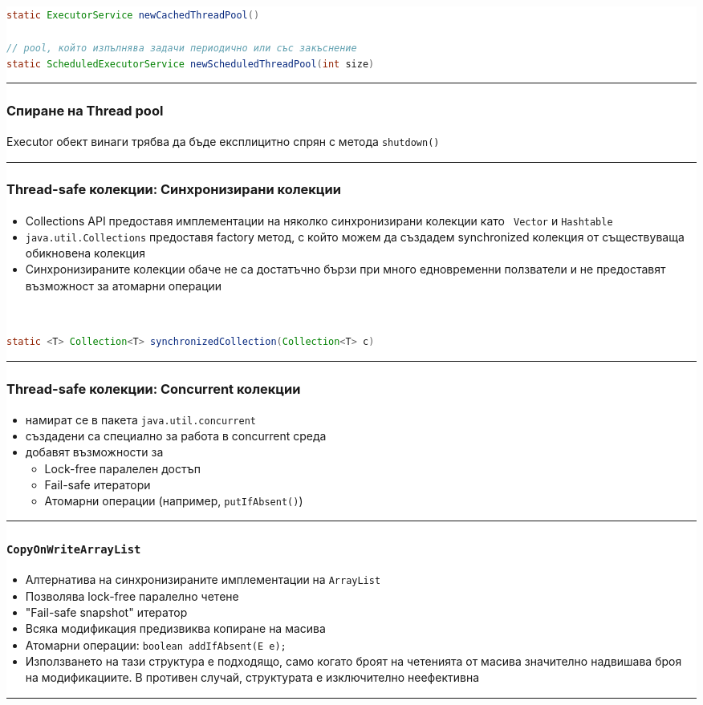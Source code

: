```java
static ExecutorService newCachedThreadPool()

// pool, който изпълнява задачи периодично или със закъснение
static ScheduledExecutorService newScheduledThreadPool(int size)
```

---

### Спиране на Thread pool

Executor обект винаги трябва да бъде експлицитно спрян с метода `shutdown()`

---

### Thread-safe колекции: Синхронизирани колекции

- Collections API предоставя имплементации на няколко синхронизирани колекции като `
Vector` и `Hashtable`
- `java.util.Collections` предоставя factory метод, с който можем да създадем synchronized колекция от съществуваща обикновена колекция
- Синхронизираните колекции обаче не са достатъчно бързи при много едновременни ползватели и не предоставят възможност за атомарни операции

<br>

```java
static <T> Collection<T> synchronizedCollection(Collection<T> c)
```

---

### Thread-safe колекции: Concurrent колекции

- намират се в пакета `java.util.concurrent`
- създадени са специално за работа в concurrent среда
- добавят възможности за
    - Lock-free паралелен достъп
    - Fail-safe итератори
    - Атомарни операции (например, `putIfAbsent()`)

---

### `CopyOnWriteArrayList`

- Алтернатива на синхронизираните имплементации на `ArrayList`
- Позволява lock-free паралелно четене
- "Fail-safe snapshot" итератор
- Всяка модификация предизвиква копиране на масива
- Атомарни операции: `boolean addIfAbsent(E e);`
- Използването на тази структура е подходящо, само когато броят на четенията от масива значително надвишава броя на модификациите. В противен случай, структурата е изключително неефективна

---
